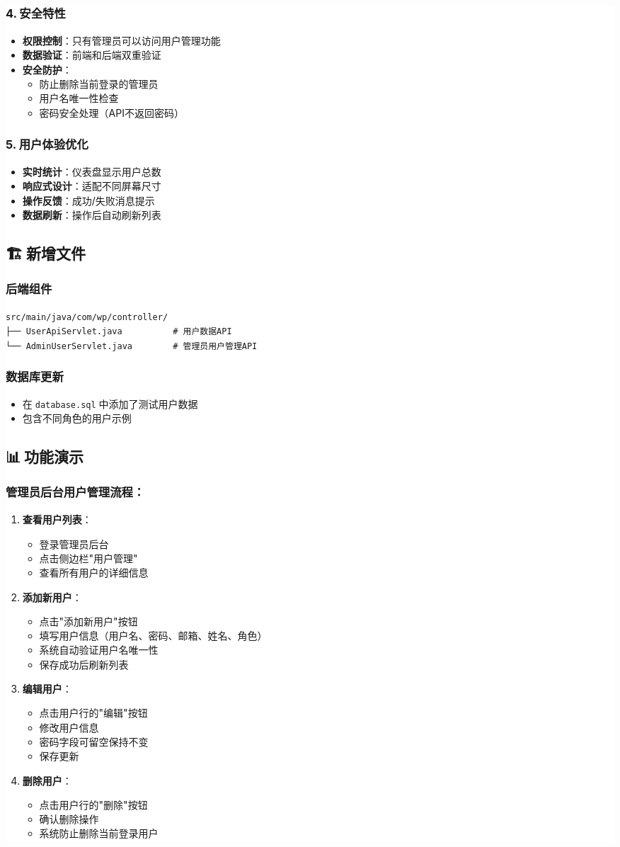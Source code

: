 ### 4. 安全特性
- **权限控制**：只有管理员可以访问用户管理功能
- **数据验证**：前端和后端双重验证
- **安全防护**：
  - 防止删除当前登录的管理员
  - 用户名唯一性检查
  - 密码安全处理（API不返回密码）

### 5. 用户体验优化
- **实时统计**：仪表盘显示用户总数
- **响应式设计**：适配不同屏幕尺寸
- **操作反馈**：成功/失败消息提示
- **数据刷新**：操作后自动刷新列表

## 🏗️ 新增文件

### 后端组件
```
src/main/java/com/wp/controller/
├── UserApiServlet.java          # 用户数据API
└── AdminUserServlet.java        # 管理员用户管理API
```

### 数据库更新
- 在 `database.sql` 中添加了测试用户数据
- 包含不同角色的用户示例

## 📊 功能演示

### 管理员后台用户管理流程：

1. **查看用户列表**：
   - 登录管理员后台
   - 点击侧边栏"用户管理"
   - 查看所有用户的详细信息

2. **添加新用户**：
   - 点击"添加新用户"按钮
   - 填写用户信息（用户名、密码、邮箱、姓名、角色）
   - 系统自动验证用户名唯一性
   - 保存成功后刷新列表

3. **编辑用户**：
   - 点击用户行的"编辑"按钮
   - 修改用户信息
   - 密码字段可留空保持不变
   - 保存更新

4. **删除用户**：
   - 点击用户行的"删除"按钮
   - 确认删除操作
   - 系统防止删除当前登录用户
